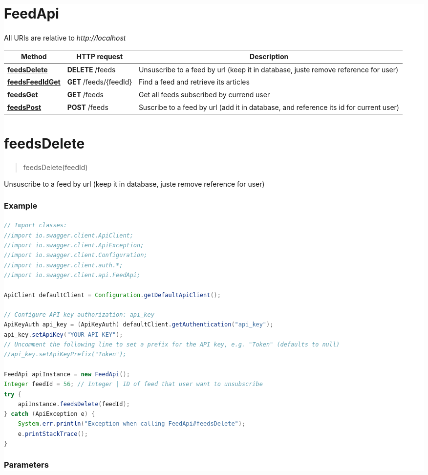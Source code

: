 # FeedApi

All URIs are relative to *http://localhost*

Method | HTTP request | Description
------------- | ------------- | -------------
[**feedsDelete**](FeedApi.md#feedsDelete) | **DELETE** /feeds | Unsuscribe to a feed by url (keep it in database, juste remove reference for user)
[**feedsFeedIdGet**](FeedApi.md#feedsFeedIdGet) | **GET** /feeds/{feedId} | Find a feed and retrieve its articles
[**feedsGet**](FeedApi.md#feedsGet) | **GET** /feeds | Get all feeds subscribed by currend user
[**feedsPost**](FeedApi.md#feedsPost) | **POST** /feeds | Suscribe to a feed by url (add it in database, and reference its id for current user)


<a name="feedsDelete"></a>
# **feedsDelete**
> feedsDelete(feedId)

Unsuscribe to a feed by url (keep it in database, juste remove reference for user)

### Example
```java
// Import classes:
//import io.swagger.client.ApiClient;
//import io.swagger.client.ApiException;
//import io.swagger.client.Configuration;
//import io.swagger.client.auth.*;
//import io.swagger.client.api.FeedApi;

ApiClient defaultClient = Configuration.getDefaultApiClient();

// Configure API key authorization: api_key
ApiKeyAuth api_key = (ApiKeyAuth) defaultClient.getAuthentication("api_key");
api_key.setApiKey("YOUR API KEY");
// Uncomment the following line to set a prefix for the API key, e.g. "Token" (defaults to null)
//api_key.setApiKeyPrefix("Token");

FeedApi apiInstance = new FeedApi();
Integer feedId = 56; // Integer | ID of feed that user want to unsubscribe
try {
    apiInstance.feedsDelete(feedId);
} catch (ApiException e) {
    System.err.println("Exception when calling FeedApi#feedsDelete");
    e.printStackTrace();
}
```

### Parameters
